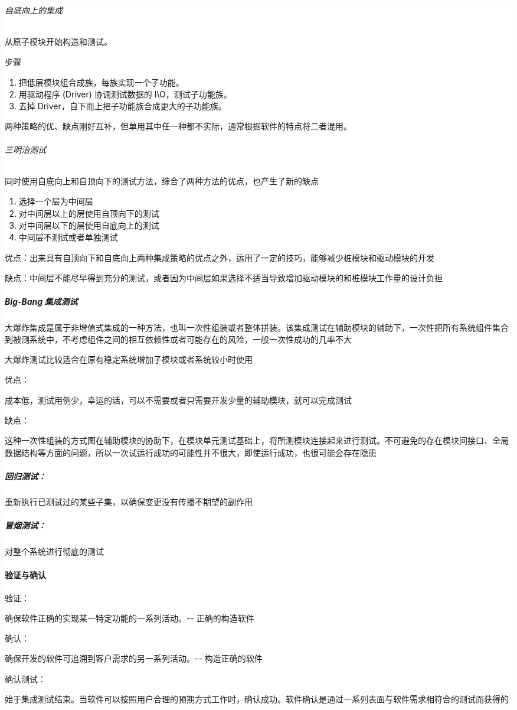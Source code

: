 ###### 自底向上的集成

从原子模块开始构造和测试。

步骤

1.  把低层模块组合成族，每族实现一个子功能。
2.  用驱动程序 (Driver) 协调测试数据的 I\O，测试子功能族。
3.  去掉 Driver，自下而上把子功能族合成更大的子功能族。

两种策略的优、缺点刚好互补，但单用其中任一种都不实际，通常根据软件的特点将二者混用。

###### 三明治测试

同时使用自底向上和自顶向下的测试方法，综合了两种方法的优点，也产生了新的缺点

1.  选择一个层为中间层
2.  对中间层以上的层使用自顶向下的测试
3.  对中间层以下的层使用自底向上的测试
4.  中间层不测试或者单独测试

优点：出来具有自顶向下和自底向上两种集成策略的优点之外，运用了一定的技巧，能够减少桩模块和驱动模块的开发

缺点：中间层不能尽早得到充分的测试，或者因为中间层如果选择不适当导致增加驱动模块的和桩模块工作量的设计负担

##### Big-Bang 集成测试

大爆炸集成是属于非增值式集成的一种方法，也叫一次性组装或者整体拼装。该集成测试在辅助模块的辅助下，一次性把所有系统组件集合到被测系统中，不考虑组件之间的相互依赖性或者可能存在的风险，一般一次性成功的几率不大

大爆炸测试比较适合在原有稳定系统增加子模块或者系统较小时使用

优点：

成本低，测试用例少，幸运的话，可以不需要或者只需要开发少量的辅助模块，就可以完成测试

缺点：

这种一次性组装的方式图在辅助模块的协助下，在模块单元测试基础上，将所测模块连接起来进行测试。不可避免的存在模块间接口、全局数据结构等方面的问题，所以一次试运行成功的可能性并不很大，即使运行成功，也很可能会存在隐患

##### 回归测试：

重新执行已测试过的某些子集，以确保变更没有传播不期望的副作用

##### 冒烟测试：

对整个系统进行彻底的测试

#### 验证与确认

验证：

确保软件正确的实现某一特定功能的一系列活动。-- 正确的构造软件

确认：

确保开发的软件可追溯到客户需求的另一系列活动。-- 构造正确的软件

确认测试：

始于集成测试结束。当软件可以按照用户合理的预期方式工作时，确认成功。软件确认是通过一系列表面与软件需求相符合的测试而获得的
